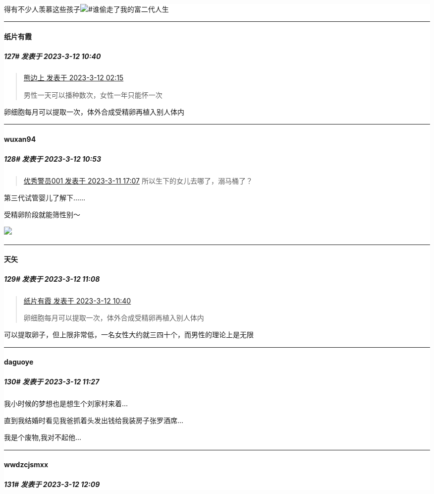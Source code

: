 得有不少人羡慕这些孩子<img src="https://static.saraba1st.com/image/smiley/face2017/031.png" referrerpolicy="no-referrer">#谁偷走了我的富二代人生

*****

####  纸片有霞  
##### 127#       发表于 2023-3-12 10:40

<blockquote><a href="httphttps://bbs.saraba1st.com/2b/forum.php?mod=redirect&amp;goto=findpost&amp;pid=60054342&amp;ptid=2123602" target="_blank">熊边上 发表于 2023-3-12 02:15</a>

男性一天可以播种数次，女性一年只能怀一次</blockquote>
卵细胞每月可以提取一次，体外合成受精卵再植入别人体内


*****

####  wuxan94  
##### 128#       发表于 2023-3-12 10:53

<blockquote><a href="httphttps://bbs.saraba1st.com/2b/forum.php?mod=redirect&amp;goto=findpost&amp;pid=60048648&amp;ptid=2123602" target="_blank">优秀警员001 发表于 2023-3-11 17:07</a>
所以生下的女儿去哪了，溺马桶了？</blockquote>
第三代试管婴儿了解下……

受精卵阶段就能筛性别～

<img src="https://static.saraba1st.com/image/smiley/face2017/019.png" referrerpolicy="no-referrer">


*****

####  天矢  
##### 129#       发表于 2023-3-12 11:08

<blockquote><a href="httphttps://bbs.saraba1st.com/2b/forum.php?mod=redirect&amp;goto=findpost&amp;pid=60055818&amp;ptid=2123602" target="_blank">纸片有霞 发表于 2023-3-12 10:40</a>

卵细胞每月可以提取一次，体外合成受精卵再植入别人体内</blockquote>
可以提取卵子，但上限非常低，一名女性大约就三四十个，而男性的理论上是无限


*****

####  daguoye  
##### 130#       发表于 2023-3-12 11:27

我小时候的梦想也是想生个刘家村来着...

直到我结婚时看见我爸抓着头发出钱给我装房子张罗酒席...

我是个废物,我对不起他...


*****

####  wwdzcjsmxx  
##### 131#       发表于 2023-3-12 12:09
